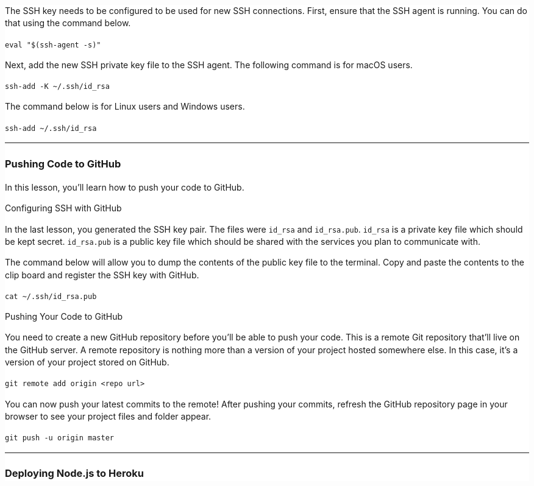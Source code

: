 The SSH key needs to be configured to be used for new SSH connections. First, ensure
that the SSH agent is running. You can do that using the command below.

```terminal
eval "$(ssh-agent -s)"
```

Next, add the new SSH private key file to the SSH agent. The following command is for
macOS users.

```terminal
ssh-add -K ~/.ssh/id_rsa
```

The command below is for Linux users and Windows users.

```terminal
ssh-add ~/.ssh/id_rsa
```

---

### Pushing Code to GitHub

In this lesson, you’ll learn how to push your code to GitHub.

Configuring SSH with GitHub

In the last lesson, you generated the SSH key pair. The files were `id_rsa` and `id_rsa.pub`.
`id_rsa` is a private key file which should be kept secret. `id_rsa.pub` is a public key file
which should be shared with the services you plan to communicate with.

The command below will allow you to dump the contents of the public key file to the
terminal. Copy and paste the contents to the clip board and register the SSH key with
GitHub.

```terminal
cat ~/.ssh/id_rsa.pub
```

Pushing Your Code to GitHub

You need to create a new GitHub repository before you’ll be able to push your code. This
is a remote Git repository that’ll live on the GitHub server. A remote repository is nothing
more than a version of your project hosted somewhere else. In this case, it’s a version of
your project stored on GitHub.

```terminal
git remote add origin <repo url>
```

You can now push your latest commits to the remote! After pushing your commits, refresh
the GitHub repository page in your browser to see your project files and folder appear.

```terminal
git push -u origin master
```

---

### Deploying Node.js to Heroku
